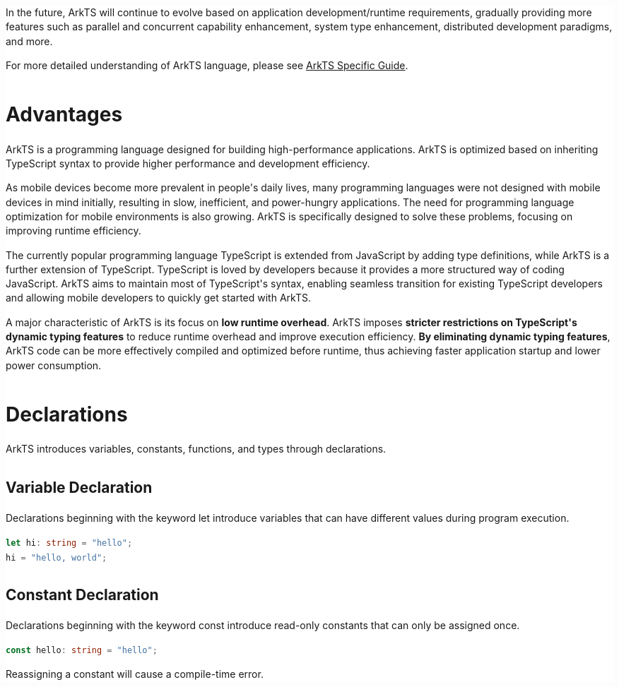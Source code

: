 In the future, ArkTS will continue to evolve based on application development/runtime requirements, gradually providing more features such as parallel and concurrent capability enhancement, system type enhancement, distributed development paradigms, and more.

For more detailed understanding of ArkTS language, please see [ArkTS Specific Guide](https://developer.huawei.com/consumer/cn/doc/harmonyos-guides-V5/arkts-overview-V5).

# Advantages

ArkTS is a programming language designed for building high-performance applications. ArkTS is optimized based on inheriting TypeScript syntax to provide higher performance and development efficiency.

As mobile devices become more prevalent in people's daily lives, many programming languages were not designed with mobile devices in mind initially, resulting in slow, inefficient, and power-hungry applications. The need for programming language optimization for mobile environments is also growing. ArkTS is specifically designed to solve these problems, focusing on improving runtime efficiency.

The currently popular programming language TypeScript is extended from JavaScript by adding type definitions, while ArkTS is a further extension of TypeScript. TypeScript is loved by developers because it provides a more structured way of coding JavaScript. ArkTS aims to maintain most of TypeScript's syntax, enabling seamless transition for existing TypeScript developers and allowing mobile developers to quickly get started with ArkTS.

A major characteristic of ArkTS is its focus on **low runtime overhead**. ArkTS imposes **stricter restrictions on TypeScript's dynamic typing features** to reduce runtime overhead and improve execution efficiency. **By eliminating dynamic typing features**, ArkTS code can be more effectively compiled and optimized before runtime, thus achieving faster application startup and lower power consumption.

# Declarations

ArkTS introduces variables, constants, functions, and types through declarations.

## **Variable Declaration**

Declarations beginning with the keyword let introduce variables that can have different values during program execution.

```typescript
let hi: string = "hello";
hi = "hello, world";
```

## **Constant Declaration**

Declarations beginning with the keyword const introduce read-only constants that can only be assigned once.

```typescript
const hello: string = "hello";
```

Reassigning a constant will cause a compile-time error.
